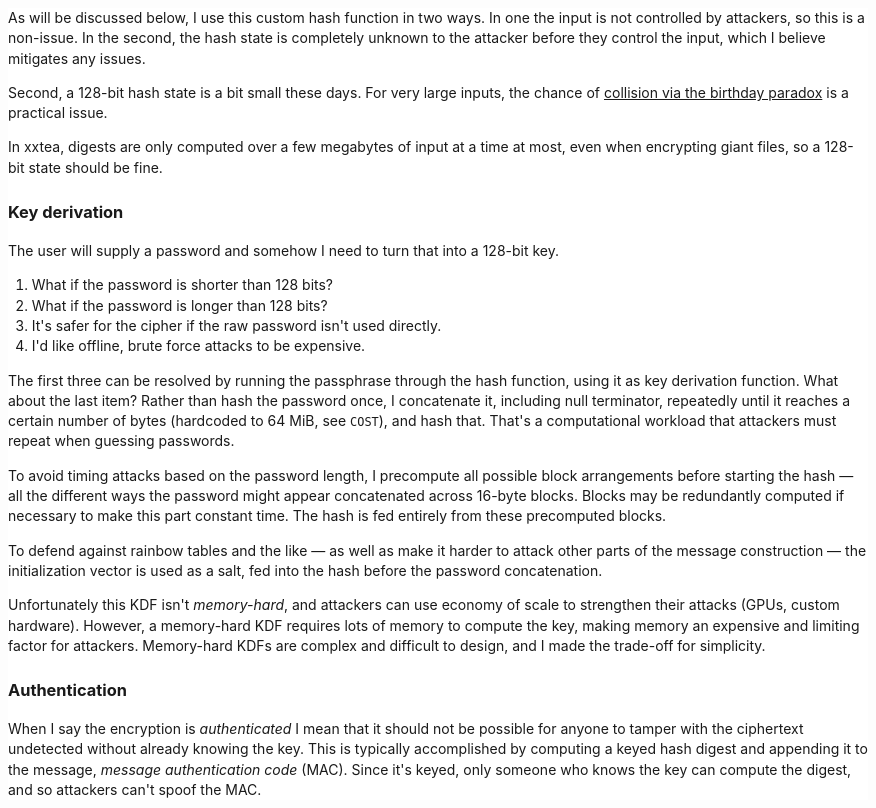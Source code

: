 As will be discussed below, I use this custom hash function in two ways.
In one the input is not controlled by attackers, so this is a non-issue.
In the second, the hash state is completely unknown to the attacker before
they control the input, which I believe mitigates any issues.

Second, a 128-bit hash state is a bit small these days. For very large
inputs, the chance of [collision via the birthday paradox][birthday] is a
practical issue.

In xxtea, digests are only computed over a few megabytes of input at a time
at most, even when encrypting giant files, so a 128-bit state should be
fine.

### Key derivation

The user will supply a password and somehow I need to turn that into a
128-bit key.

1. What if the password is shorter than 128 bits?
2. What if the password is longer than 128 bits?
3. It's safer for the cipher if the raw password isn't used directly.
4. I'd like offline, brute force attacks to be expensive.

The first three can be resolved by running the passphrase through the hash
function, using it as key derivation function. What about the last item?
Rather than hash the password once, I concatenate it, including null
terminator, repeatedly until it reaches a certain number of bytes
(hardcoded to 64 MiB, see `COST`), and hash that. That's a computational
workload that attackers must repeat when guessing passwords.

To avoid timing attacks based on the password length, I precompute all
possible block arrangements before starting the hash — all the different
ways the password might appear concatenated across 16-byte blocks. Blocks
may be redundantly computed if necessary to make this part constant time.
The hash is fed entirely from these precomputed blocks.

To defend against rainbow tables and the like — as well as make it harder
to attack other parts of the message construction — the initialization
vector is used as a salt, fed into the hash before the password
concatenation.

Unfortunately this KDF isn't *memory-hard*, and attackers can use economy
of scale to strengthen their attacks (GPUs, custom hardware). However, a
memory-hard KDF requires lots of memory to compute the key, making memory
an expensive and limiting factor for attackers. Memory-hard KDFs are
complex and difficult to design, and I made the trade-off for simplicity.

### Authentication

When I say the encryption is *authenticated* I mean that it should not be
possible for anyone to tamper with the ciphertext undetected without
already knowing the key. This is typically accomplished by computing a
keyed hash digest and appending it to the message, *message authentication
code* (MAC). Since it's keyed, only someone who knows the key can compute
the digest, and so attackers can't spoof the MAC.


[birthday]: /blog/2019/07/22/
[blowfish]: /blog/2017/09/15/
[broken]: https://lists.sr.ht/~skeeto/public-inbox/%3C5b3ef28a-c8b7-2835-9a56-6968aca5606c%40gmail.com%3E
[cbc]: https://blog.cryptographyengineering.com/2013/02/15/why-i-hate-cbc-mac/
[doom]: https://moxie.org/2011/12/13/the-cryptographic-doom-principle.html
[gcm]: https://en.wikipedia.org/wiki/Galois/Counter_Mode
[getopt]: /blog/2020/08/01/
[md]: https://en.wikipedia.org/wiki/Merkle%E2%80%93Damg%C3%A5rd_construction
[repo]: https://github.com/skeeto/xxtea/tree/v0.1
[right]: https://latacora.micro.blog/2018/04/03/cryptographic-right-answers.html
[utf8]: /blog/2020/05/04/
[w64]: https://github.com/skeeto/w64devkit
[xxtea]: https://en.wikipedia.org/wiki/XXTEA